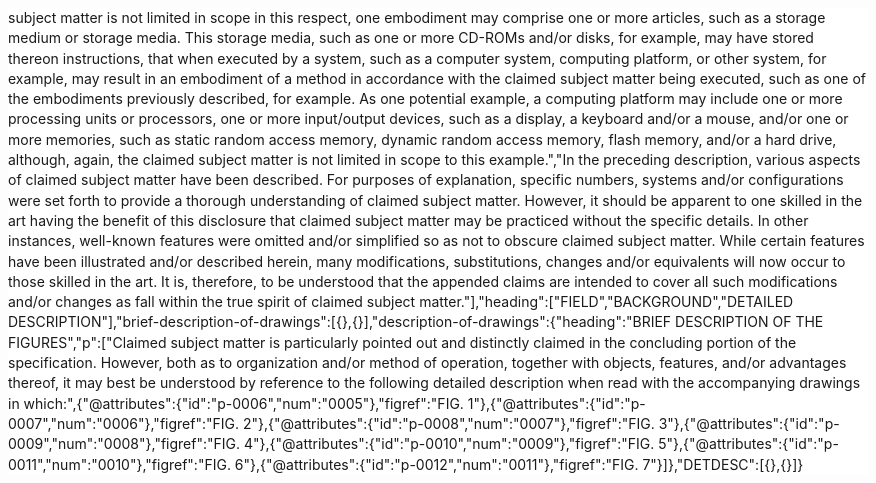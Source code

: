 subject matter is not limited in scope in this respect, one embodiment may comprise one or more articles, such as a storage medium or storage media. This storage media, such as one or more CD-ROMs and\/or disks, for example, may have stored thereon instructions, that when executed by a system, such as a computer system, computing platform, or other system, for example, may result in an embodiment of a method in accordance with the claimed subject matter being executed, such as one of the embodiments previously described, for example. As one potential example, a computing platform may include one or more processing units or processors, one or more input\/output devices, such as a display, a keyboard and\/or a mouse, and\/or one or more memories, such as static random access memory, dynamic random access memory, flash memory, and\/or a hard drive, although, again, the claimed subject matter is not limited in scope to this example.","In the preceding description, various aspects of claimed subject matter have been described. For purposes of explanation, specific numbers, systems and\/or configurations were set forth to provide a thorough understanding of claimed subject matter. However, it should be apparent to one skilled in the art having the benefit of this disclosure that claimed subject matter may be practiced without the specific details. In other instances, well-known features were omitted and\/or simplified so as not to obscure claimed subject matter. While certain features have been illustrated and\/or described herein, many modifications, substitutions, changes and\/or equivalents will now occur to those skilled in the art. It is, therefore, to be understood that the appended claims are intended to cover all such modifications and\/or changes as fall within the true spirit of claimed subject matter."],"heading":["FIELD","BACKGROUND","DETAILED DESCRIPTION"],"brief-description-of-drawings":[{},{}],"description-of-drawings":{"heading":"BRIEF DESCRIPTION OF THE FIGURES","p":["Claimed subject matter is particularly pointed out and distinctly claimed in the concluding portion of the specification. However, both as to organization and\/or method of operation, together with objects, features, and\/or advantages thereof, it may best be understood by reference to the following detailed description when read with the accompanying drawings in which:",{"@attributes":{"id":"p-0006","num":"0005"},"figref":"FIG. 1"},{"@attributes":{"id":"p-0007","num":"0006"},"figref":"FIG. 2"},{"@attributes":{"id":"p-0008","num":"0007"},"figref":"FIG. 3"},{"@attributes":{"id":"p-0009","num":"0008"},"figref":"FIG. 4"},{"@attributes":{"id":"p-0010","num":"0009"},"figref":"FIG. 5"},{"@attributes":{"id":"p-0011","num":"0010"},"figref":"FIG. 6"},{"@attributes":{"id":"p-0012","num":"0011"},"figref":"FIG. 7"}]},"DETDESC":[{},{}]}

